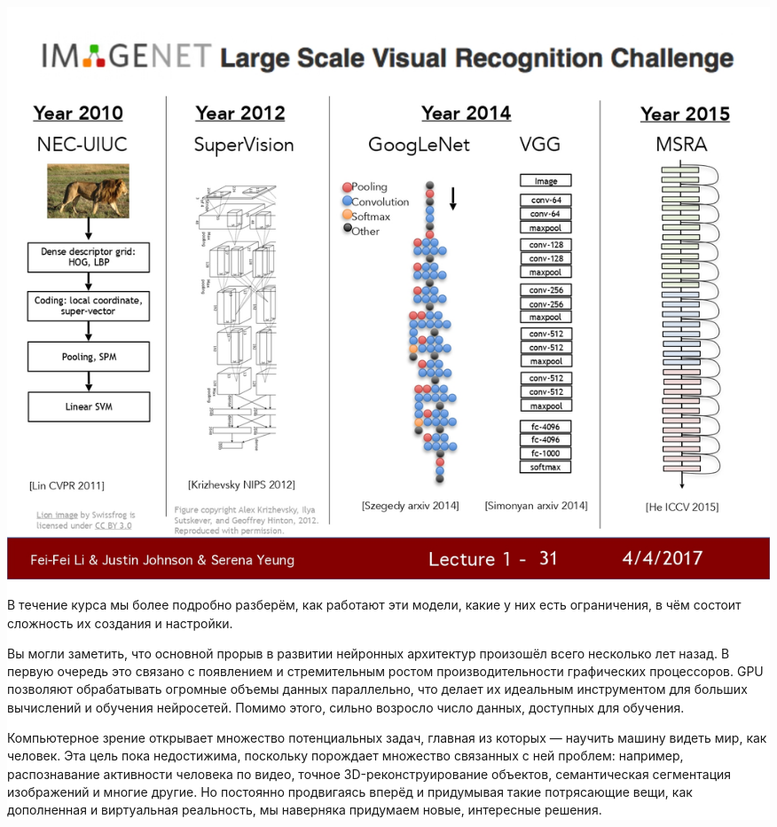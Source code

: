 ![](https://raw.githubusercontent.com/AlexandrParkhomenko/ai/main/cs231n%20-%20Convolutional%20Neural%20Networks/ru/images/cs231n_2017_lecture1_page-0031.jpg)

В течение курса мы более подробно разберём, как работают эти модели, какие у них есть ограничения, в чём состоит сложность их создания и настройки. 

Вы могли заметить, что основной прорыв в развитии нейронных архитектур произошёл всего несколько лет назад. В первую очередь это связано с появлением и стремительным ростом производительности графических процессоров. GPU позволяют обрабатывать огромные объемы данных параллельно, что делает их идеальным инструментом для больших вычислений и обучения нейросетей. Помимо этого, сильно возросло число данных, доступных для обучения. 

Компьютерное зрение открывает множество потенциальных задач, главная из которых — научить машину видеть мир, как человек. Эта цель пока недостижима, поскольку порождает множество связанных с ней проблем: например, распознавание активности человека по видео, точное 3D-реконструирование объектов, семантическая сегментация изображений и многие другие. Но постоянно продвигаясь вперёд и придумывая такие потрясающие вещи, как дополненная и виртуальная реальность, мы наверняка придумаем новые, интересные решения.
